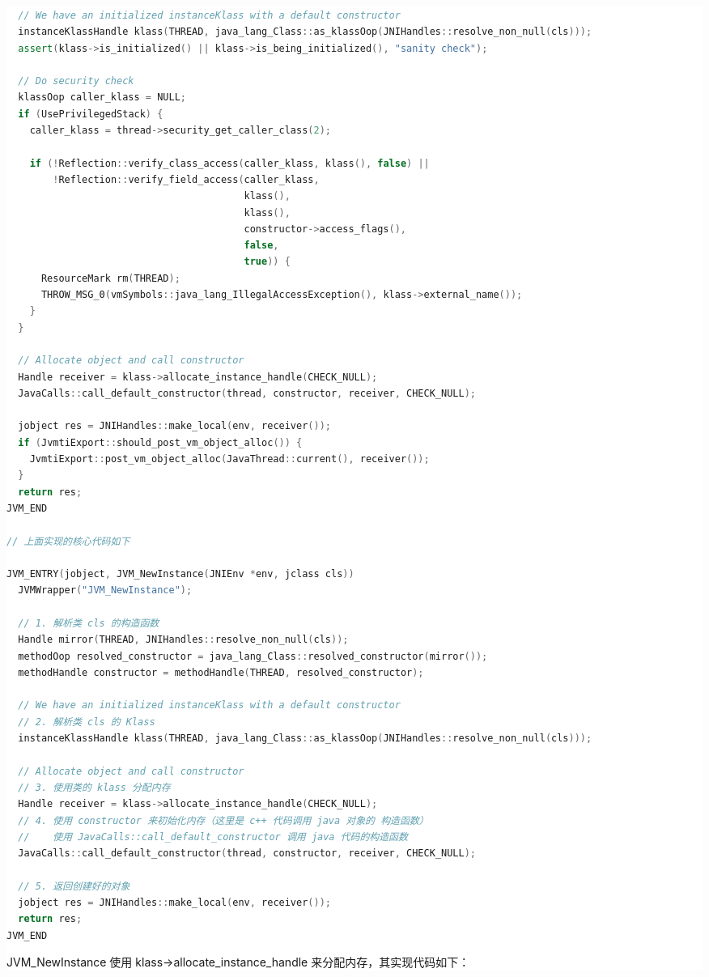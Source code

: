 ``` c++
  // We have an initialized instanceKlass with a default constructor
  instanceKlassHandle klass(THREAD, java_lang_Class::as_klassOop(JNIHandles::resolve_non_null(cls)));
  assert(klass->is_initialized() || klass->is_being_initialized(), "sanity check");

  // Do security check
  klassOop caller_klass = NULL;
  if (UsePrivilegedStack) {
    caller_klass = thread->security_get_caller_class(2);

    if (!Reflection::verify_class_access(caller_klass, klass(), false) ||
        !Reflection::verify_field_access(caller_klass,
                                         klass(),
                                         klass(),
                                         constructor->access_flags(),
                                         false,
                                         true)) {
      ResourceMark rm(THREAD);
      THROW_MSG_0(vmSymbols::java_lang_IllegalAccessException(), klass->external_name());
    }
  }

  // Allocate object and call constructor
  Handle receiver = klass->allocate_instance_handle(CHECK_NULL);
  JavaCalls::call_default_constructor(thread, constructor, receiver, CHECK_NULL);

  jobject res = JNIHandles::make_local(env, receiver());
  if (JvmtiExport::should_post_vm_object_alloc()) {
    JvmtiExport::post_vm_object_alloc(JavaThread::current(), receiver());
  }
  return res;
JVM_END

// 上面实现的核心代码如下

JVM_ENTRY(jobject, JVM_NewInstance(JNIEnv *env, jclass cls))
  JVMWrapper("JVM_NewInstance");

  // 1. 解析类 cls 的构造函数
  Handle mirror(THREAD, JNIHandles::resolve_non_null(cls));
  methodOop resolved_constructor = java_lang_Class::resolved_constructor(mirror());
  methodHandle constructor = methodHandle(THREAD, resolved_constructor);

  // We have an initialized instanceKlass with a default constructor
  // 2. 解析类 cls 的 Klass 
  instanceKlassHandle klass(THREAD, java_lang_Class::as_klassOop(JNIHandles::resolve_non_null(cls)));

  // Allocate object and call constructor
  // 3. 使用类的 klass 分配内存
  Handle receiver = klass->allocate_instance_handle(CHECK_NULL);
  // 4. 使用 constructor 来初始化内存（这里是 c++ 代码调用 java 对象的 构造函数）
  //    使用 JavaCalls::call_default_constructor 调用 java 代码的构造函数
  JavaCalls::call_default_constructor(thread, constructor, receiver, CHECK_NULL);

  // 5. 返回创建好的对象
  jobject res = JNIHandles::make_local(env, receiver());
  return res;
JVM_END
```
JVM_NewInstance 使用 klass->allocate_instance_handle 来分配内存，其实现代码如下：
